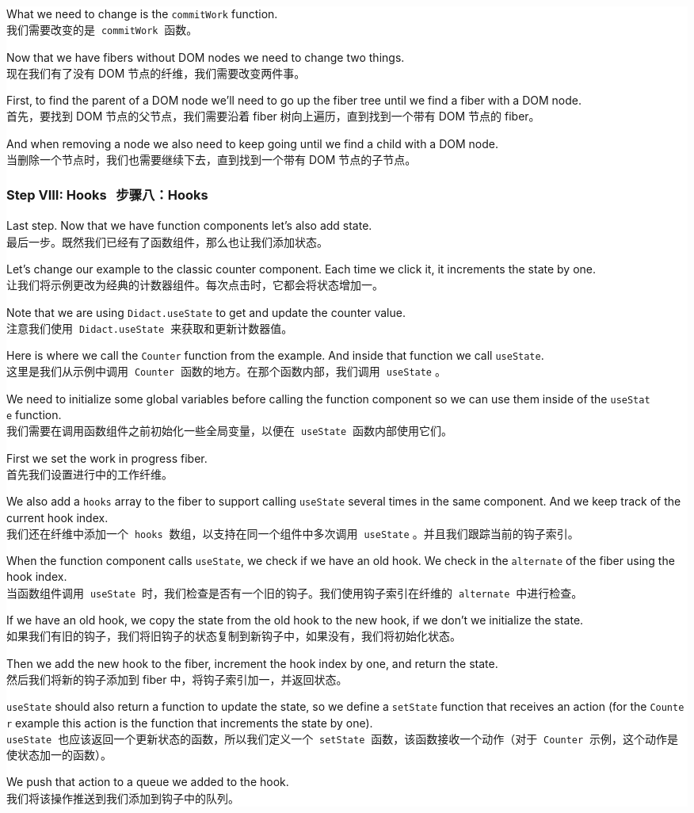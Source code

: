 What we need to change is the `commitWork` function.  
我们需要改变的是  `commitWork`  函数。

Now that we have fibers without DOM nodes we need to change two things.  
现在我们有了没有 DOM 节点的纤维，我们需要改变两件事。

First, to find the parent of a DOM node we’ll need to go up the fiber tree until we find a fiber with a DOM node.  
首先，要找到 DOM 节点的父节点，我们需要沿着 fiber 树向上遍历，直到找到一个带有 DOM 节点的 fiber。

And when removing a node we also need to keep going until we find a child with a DOM node.  
当删除一个节点时，我们也需要继续下去，直到找到一个带有 DOM 节点的子节点。

### Step VIII: Hooks   步骤八：Hooks

Last step. Now that we have function components let’s also add state.  
最后一步。既然我们已经有了函数组件，那么也让我们添加状态。

Let’s change our example to the classic counter component. Each time we click it, it increments the state by one.  
让我们将示例更改为经典的计数器组件。每次点击时，它都会将状态增加一。

Note that we are using `Didact.useState` to get and update the counter value.  
注意我们使用  `Didact.useState`  来获取和更新计数器值。

Here is where we call the `Counter` function from the example. And inside that function we call `useState`.  
这里是我们从示例中调用  `Counter`  函数的地方。在那个函数内部，我们调用  `useState` 。

We need to initialize some global variables before calling the function component so we can use them inside of the `useState` function.  
我们需要在调用函数组件之前初始化一些全局变量，以便在  `useState`  函数内部使用它们。

First we set the work in progress fiber.  
首先我们设置进行中的工作纤维。

We also add a `hooks` array to the fiber to support calling `useState` several times in the same component. And we keep track of the current hook index.  
我们还在纤维中添加一个  `hooks`  数组，以支持在同一个组件中多次调用  `useState` 。并且我们跟踪当前的钩子索引。

When the function component calls `useState`, we check if we have an old hook. We check in the `alternate` of the fiber using the hook index.  
当函数组件调用  `useState`  时，我们检查是否有一个旧的钩子。我们使用钩子索引在纤维的  `alternate`  中进行检查。

If we have an old hook, we copy the state from the old hook to the new hook, if we don’t we initialize the state.  
如果我们有旧的钩子，我们将旧钩子的状态复制到新钩子中，如果没有，我们将初始化状态。

Then we add the new hook to the fiber, increment the hook index by one, and return the state.  
然后我们将新的钩子添加到 fiber 中，将钩子索引加一，并返回状态。

`useState` should also return a function to update the state, so we define a `setState` function that receives an action (for the `Counter` example this action is the function that increments the state by one).  
`useState`  也应该返回一个更新状态的函数，所以我们定义一个  `setState`  函数，该函数接收一个动作（对于  `Counter`  示例，这个动作是使状态加一的函数）。

We push that action to a queue we added to the hook.  
我们将该操作推送到我们添加到钩子中的队列。
